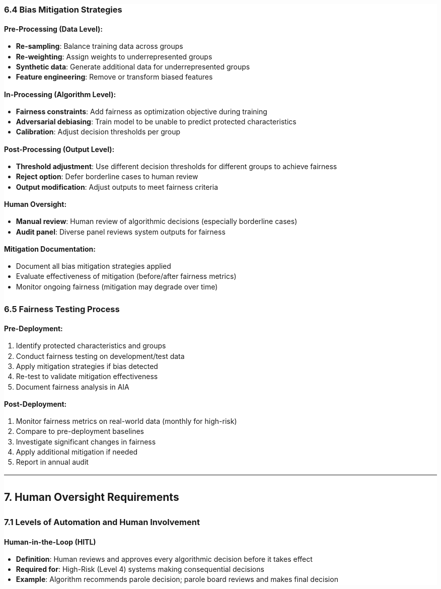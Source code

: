 ### 6.4 Bias Mitigation Strategies

**Pre-Processing (Data Level):**
- **Re-sampling**: Balance training data across groups
- **Re-weighting**: Assign weights to underrepresented groups
- **Synthetic data**: Generate additional data for underrepresented groups
- **Feature engineering**: Remove or transform biased features

**In-Processing (Algorithm Level):**
- **Fairness constraints**: Add fairness as optimization objective during training
- **Adversarial debiasing**: Train model to be unable to predict protected characteristics
- **Calibration**: Adjust decision thresholds per group

**Post-Processing (Output Level):**
- **Threshold adjustment**: Use different decision thresholds for different groups to achieve fairness
- **Reject option**: Defer borderline cases to human review
- **Output modification**: Adjust outputs to meet fairness criteria

**Human Oversight:**
- **Manual review**: Human review of algorithmic decisions (especially borderline cases)
- **Audit panel**: Diverse panel reviews system outputs for fairness

**Mitigation Documentation:**
- Document all bias mitigation strategies applied
- Evaluate effectiveness of mitigation (before/after fairness metrics)
- Monitor ongoing fairness (mitigation may degrade over time)

### 6.5 Fairness Testing Process

**Pre-Deployment:**
1. Identify protected characteristics and groups
2. Conduct fairness testing on development/test data
3. Apply mitigation strategies if bias detected
4. Re-test to validate mitigation effectiveness
5. Document fairness analysis in AIA

**Post-Deployment:**
1. Monitor fairness metrics on real-world data (monthly for high-risk)
2. Compare to pre-deployment baselines
3. Investigate significant changes in fairness
4. Apply additional mitigation if needed
5. Report in annual audit

---

## 7. Human Oversight Requirements

### 7.1 Levels of Automation and Human Involvement

**Human-in-the-Loop (HITL)**
- **Definition**: Human reviews and approves every algorithmic decision before it takes effect
- **Required for**: High-Risk (Level 4) systems making consequential decisions
- **Example**: Algorithm recommends parole decision; parole board reviews and makes final decision
